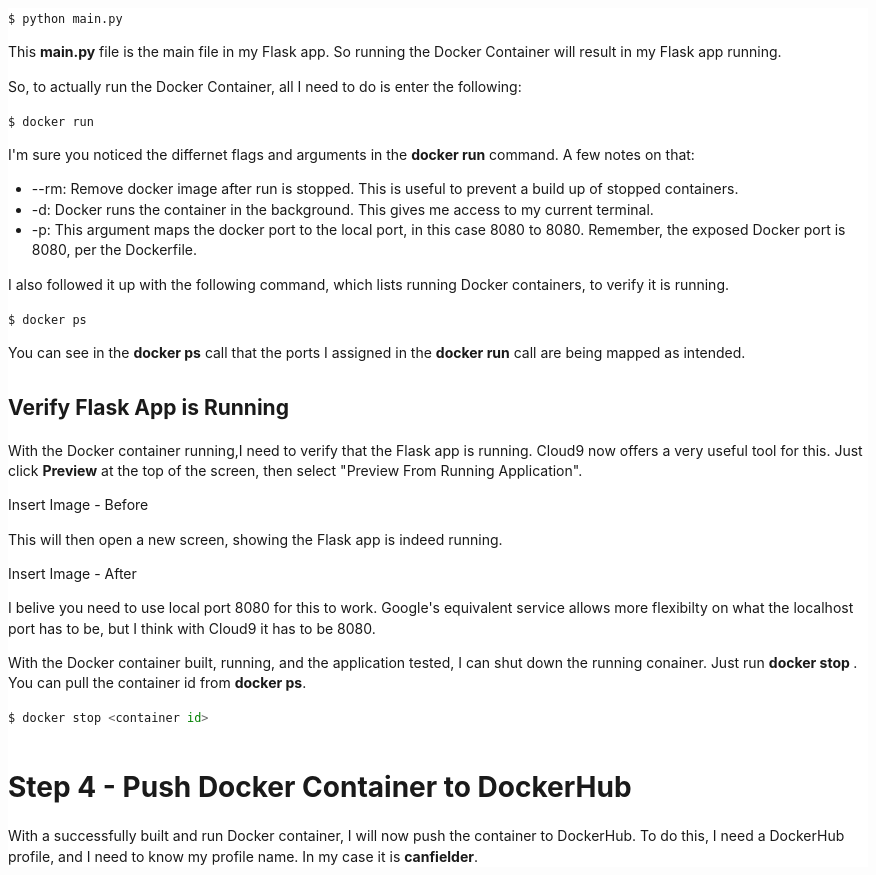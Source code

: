 
```python
$ python main.py
```

This **main.py** file is the main file in my Flask app. So running the Docker Container will result in my Flask app running. 


So, to actually run the Docker Container, all I need to do is enter the following:


```python
$ docker run
```

I'm sure you noticed the differnet flags and arguments in the **docker run** command. A few notes on that:

* --rm: Remove docker image after run is stopped. This is useful to prevent a build up of stopped containers.
* -d: Docker runs the container in the background. This gives me access to my current terminal.
* -p: This argument maps the docker port to the local port, in this case 8080 to 8080. Remember, the exposed Docker port is 8080, per the Dockerfile.

I also followed it up with the following command, which lists running Docker containers, to verify it is running.


```python
$ docker ps
```

You can see in the **docker ps** call that the ports I assigned in the **docker run** call are being mapped as intended.

## Verify Flask App is Running
With the Docker container running,I need to verify that the Flask app is running. Cloud9 now offers a very useful tool for this. Just click **Preview** at the top of the screen, then select "Preview From Running Application".  

Insert Image - Before

This will then open a new screen, showing the Flask app is indeed running.

Insert Image - After

I belive you need to use local port 8080 for this to work. Google's equivalent service allows more flexibilty on what the localhost port has to be, but I think with Cloud9 it has to be 8080.

With the Docker container built, running, and the application tested, I can shut down the running conainer. Just run **docker stop <container id>**. You can pull the container id from **docker ps**.


```python
$ docker stop <container id>
```

# Step 4 - Push Docker Container to DockerHub
With a successfully built and run Docker container, I will now push the container to DockerHub. To do this, I need a DockerHub profile, and I need to know my profile name. In my case it is **canfielder**.
